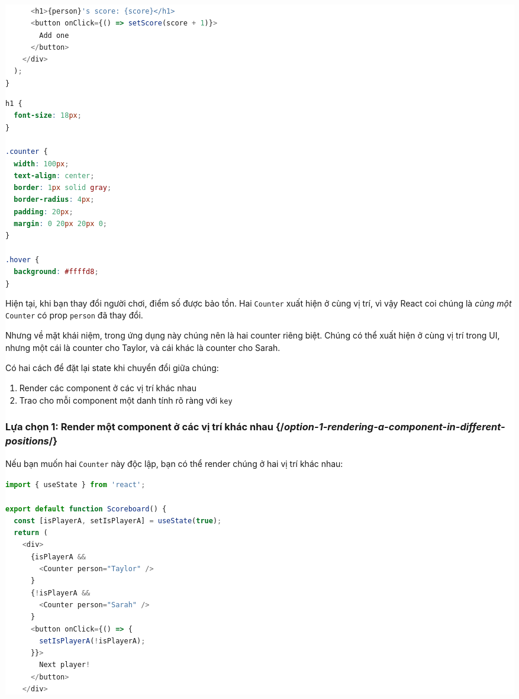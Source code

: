 ```js
      <h1>{person}'s score: {score}</h1>
      <button onClick={() => setScore(score + 1)}>
        Add one
      </button>
    </div>
  );
}
```

```css
h1 {
  font-size: 18px;
}

.counter {
  width: 100px;
  text-align: center;
  border: 1px solid gray;
  border-radius: 4px;
  padding: 20px;
  margin: 0 20px 20px 0;
}

.hover {
  background: #ffffd8;
}
```

</Sandpack>

Hiện tại, khi bạn thay đổi người chơi, điểm số được bảo tồn. Hai `Counter` xuất hiện ở cùng vị trí, vì vậy React coi chúng là *cùng một* `Counter` có prop `person` đã thay đổi.

Nhưng về mặt khái niệm, trong ứng dụng này chúng nên là hai counter riêng biệt. Chúng có thể xuất hiện ở cùng vị trí trong UI, nhưng một cái là counter cho Taylor, và cái khác là counter cho Sarah.

Có hai cách để đặt lại state khi chuyển đổi giữa chúng:

1. Render các component ở các vị trí khác nhau
2. Trao cho mỗi component một danh tính rõ ràng với `key`


### Lựa chọn 1: Render một component ở các vị trí khác nhau {/*option-1-rendering-a-component-in-different-positions*/}

Nếu bạn muốn hai `Counter` này độc lập, bạn có thể render chúng ở hai vị trí khác nhau:

<Sandpack>

```js
import { useState } from 'react';

export default function Scoreboard() {
  const [isPlayerA, setIsPlayerA] = useState(true);
  return (
    <div>
      {isPlayerA &&
        <Counter person="Taylor" />
      }
      {!isPlayerA &&
        <Counter person="Sarah" />
      }
      <button onClick={() => {
        setIsPlayerA(!isPlayerA);
      }}>
        Next player!
      </button>
    </div>
```